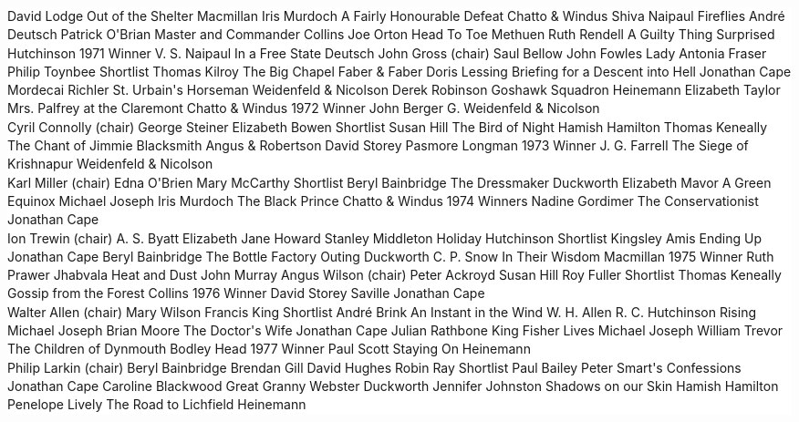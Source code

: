 David Lodge	Out of the Shelter	Macmillan
Iris Murdoch	A Fairly Honourable Defeat	Chatto & Windus
Shiva Naipaul	Fireflies	André Deutsch
Patrick O'Brian	Master and Commander	Collins
Joe Orton	Head To Toe	Methuen
Ruth Rendell	A Guilty Thing Surprised	Hutchinson
1971	Winner	V. S. Naipaul	In a Free State	Deutsch	
John Gross (chair)
Saul Bellow
John Fowles
Lady Antonia Fraser
Philip Toynbee
Shortlist	Thomas Kilroy	The Big Chapel	Faber & Faber
Doris Lessing	Briefing for a Descent into Hell	Jonathan Cape
Mordecai Richler	St. Urbain's Horseman	Weidenfeld & Nicolson
Derek Robinson	Goshawk Squadron	Heinemann
Elizabeth Taylor	Mrs. Palfrey at the Claremont	Chatto & Windus
1972	Winner	John Berger	G.	Weidenfeld & Nicolson	
Cyril Connolly (chair)
George Steiner
Elizabeth Bowen
Shortlist	Susan Hill	The Bird of Night	Hamish Hamilton
Thomas Keneally	The Chant of Jimmie Blacksmith	Angus & Robertson
David Storey	Pasmore	Longman
1973	Winner	J. G. Farrell	The Siege of Krishnapur	Weidenfeld & Nicolson	
Karl Miller (chair)
Edna O'Brien
Mary McCarthy
Shortlist	Beryl Bainbridge	The Dressmaker	Duckworth
Elizabeth Mavor	A Green Equinox	Michael Joseph
Iris Murdoch	The Black Prince	Chatto & Windus
1974	Winners	Nadine Gordimer	The Conservationist	Jonathan Cape	
Ion Trewin (chair)
A. S. Byatt
Elizabeth Jane Howard
Stanley Middleton	Holiday	Hutchinson
Shortlist	Kingsley Amis	Ending Up	Jonathan Cape
Beryl Bainbridge	The Bottle Factory Outing	Duckworth
C. P. Snow	In Their Wisdom	Macmillan
1975	Winner	Ruth Prawer Jhabvala	Heat and Dust	John Murray	
Angus Wilson (chair)
Peter Ackroyd
Susan Hill
Roy Fuller
Shortlist	Thomas Keneally	Gossip from the Forest	Collins
1976	Winner	David Storey	Saville	Jonathan Cape	
Walter Allen (chair)
Mary Wilson
Francis King
Shortlist	André Brink	An Instant in the Wind	W. H. Allen
R. C. Hutchinson	Rising	Michael Joseph
Brian Moore	The Doctor's Wife	Jonathan Cape
Julian Rathbone	King Fisher Lives	Michael Joseph
William Trevor	The Children of Dynmouth	Bodley Head
1977	Winner	Paul Scott	Staying On	Heinemann	
Philip Larkin (chair)
Beryl Bainbridge
Brendan Gill
David Hughes
Robin Ray
Shortlist	Paul Bailey	Peter Smart's Confessions	Jonathan Cape
Caroline Blackwood	Great Granny Webster	Duckworth
Jennifer Johnston	Shadows on our Skin	Hamish Hamilton
Penelope Lively	The Road to Lichfield	Heinemann